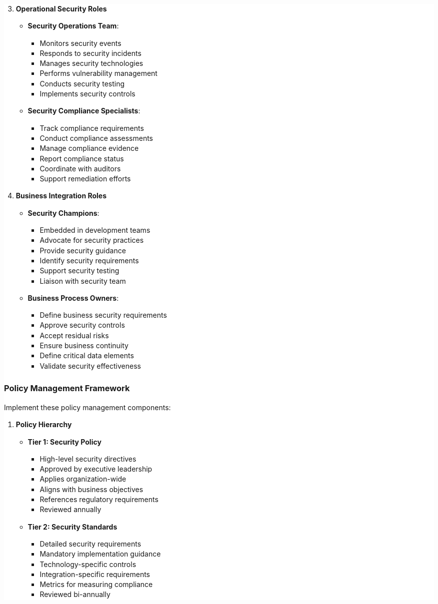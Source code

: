 3. **Operational Security Roles**
   - **Security Operations Team**:
     - Monitors security events
     - Responds to security incidents
     - Manages security technologies
     - Performs vulnerability management
     - Conducts security testing
     - Implements security controls

   - **Security Compliance Specialists**:
     - Track compliance requirements
     - Conduct compliance assessments
     - Manage compliance evidence
     - Report compliance status
     - Coordinate with auditors
     - Support remediation efforts

4. **Business Integration Roles**
   - **Security Champions**:
     - Embedded in development teams
     - Advocate for security practices
     - Provide security guidance
     - Identify security requirements
     - Support security testing
     - Liaison with security team

   - **Business Process Owners**:
     - Define business security requirements
     - Approve security controls
     - Accept residual risks
     - Ensure business continuity
     - Define critical data elements
     - Validate security effectiveness

### Policy Management Framework

Implement these policy management components:

1. **Policy Hierarchy**
   - **Tier 1: Security Policy**
     - High-level security directives
     - Approved by executive leadership
     - Applies organization-wide
     - Aligns with business objectives
     - References regulatory requirements
     - Reviewed annually

   - **Tier 2: Security Standards**
     - Detailed security requirements
     - Mandatory implementation guidance
     - Technology-specific controls
     - Integration-specific requirements
     - Metrics for measuring compliance
     - Reviewed bi-annually
